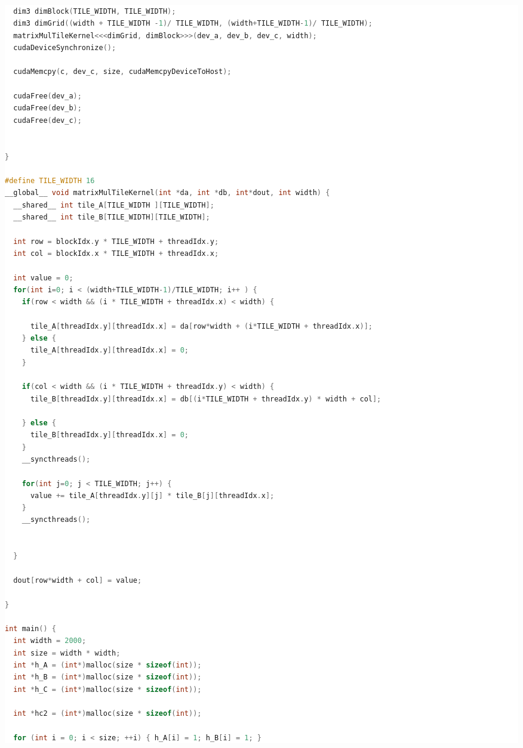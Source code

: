 ```cpp
  dim3 dimBlock(TILE_WIDTH, TILE_WIDTH);
  dim3 dimGrid((width + TILE_WIDTH -1)/ TILE_WIDTH, (width+TILE_WIDTH-1)/ TILE_WIDTH);
  matrixMulTileKernel<<<dimGrid, dimBlock>>>(dev_a, dev_b, dev_c, width);
  cudaDeviceSynchronize();

  cudaMemcpy(c, dev_c, size, cudaMemcpyDeviceToHost);

  cudaFree(dev_a);
  cudaFree(dev_b);
  cudaFree(dev_c);


}

#define TILE_WIDTH 16
__global__ void matrixMulTileKernel(int *da, int *db, int*dout, int width) {
  __shared__ int tile_A[TILE_WIDTH ][TILE_WIDTH];
  __shared__ int tile_B[TILE_WIDTH][TILE_WIDTH];

  int row = blockIdx.y * TILE_WIDTH + threadIdx.y;
  int col = blockIdx.x * TILE_WIDTH + threadIdx.x;

  int value = 0;
  for(int i=0; i < (width+TILE_WIDTH-1)/TILE_WIDTH; i++ ) {
    if(row < width && (i * TILE_WIDTH + threadIdx.x) < width) {

      tile_A[threadIdx.y][threadIdx.x] = da[row*width + (i*TILE_WIDTH + threadIdx.x)];
    } else {
      tile_A[threadIdx.y][threadIdx.x] = 0;
    }

    if(col < width && (i * TILE_WIDTH + threadIdx.y) < width) {
      tile_B[threadIdx.y][threadIdx.x] = db[(i*TILE_WIDTH + threadIdx.y) * width + col];

    } else {
      tile_B[threadIdx.y][threadIdx.x] = 0;
    }
    __syncthreads();

    for(int j=0; j < TILE_WIDTH; j++) {
      value += tile_A[threadIdx.y][j] * tile_B[j][threadIdx.x];
    }
    __syncthreads();


  }

  dout[row*width + col] = value;

}

int main() {
  int width = 2000;
  int size = width * width;
  int *h_A = (int*)malloc(size * sizeof(int));
  int *h_B = (int*)malloc(size * sizeof(int));
  int *h_C = (int*)malloc(size * sizeof(int));

  int *hc2 = (int*)malloc(size * sizeof(int));

  for (int i = 0; i < size; ++i) { h_A[i] = 1; h_B[i] = 1; }


```
